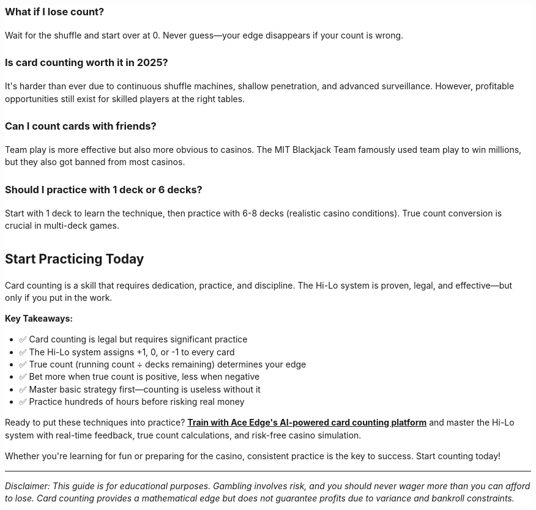 ### What if I lose count?
Wait for the shuffle and start over at 0. Never guess—your edge disappears if your count is wrong.

### Is card counting worth it in 2025?
It's harder than ever due to continuous shuffle machines, shallow penetration, and advanced surveillance. However, profitable opportunities still exist for skilled players at the right tables.

### Can I count cards with friends?
Team play is more effective but also more obvious to casinos. The MIT Blackjack Team famously used team play to win millions, but they also got banned from most casinos.

### Should I practice with 1 deck or 6 decks?
Start with 1 deck to learn the technique, then practice with 6-8 decks (realistic casino conditions). True count conversion is crucial in multi-deck games.

## Start Practicing Today

Card counting is a skill that requires dedication, practice, and discipline. The Hi-Lo system is proven, legal, and effective—but only if you put in the work.

**Key Takeaways:**
- ✅ Card counting is legal but requires significant practice
- ✅ The Hi-Lo system assigns +1, 0, or -1 to every card
- ✅ True count (running count ÷ decks remaining) determines your edge
- ✅ Bet more when true count is positive, less when negative
- ✅ Master basic strategy first—counting is useless without it
- ✅ Practice hundreds of hours before risking real money

Ready to put these techniques into practice? **[Train with Ace Edge's AI-powered card counting platform](https://aceedge.app)** and master the Hi-Lo system with real-time feedback, true count calculations, and risk-free casino simulation.

Whether you're learning for fun or preparing for the casino, consistent practice is the key to success. Start counting today!

---

*Disclaimer: This guide is for educational purposes. Gambling involves risk, and you should never wager more than you can afford to lose. Card counting provides a mathematical edge but does not guarantee profits due to variance and bankroll constraints.*
